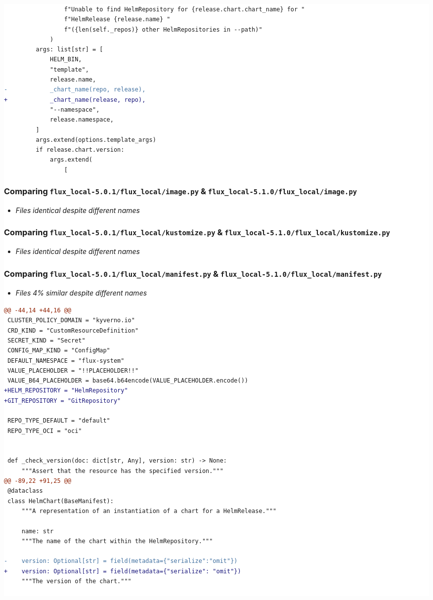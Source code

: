 ```diff
                 f"Unable to find HelmRepository for {release.chart.chart_name} for "
                 f"HelmRelease {release.name} "
                 f"({len(self._repos)} other HelmRepositories in --path)"
             )
         args: list[str] = [
             HELM_BIN,
             "template",
             release.name,
-            _chart_name(repo, release),
+            _chart_name(release, repo),
             "--namespace",
             release.namespace,
         ]
         args.extend(options.template_args)
         if release.chart.version:
             args.extend(
                 [
```

### Comparing `flux_local-5.0.1/flux_local/image.py` & `flux_local-5.1.0/flux_local/image.py`

 * *Files identical despite different names*

### Comparing `flux_local-5.0.1/flux_local/kustomize.py` & `flux_local-5.1.0/flux_local/kustomize.py`

 * *Files identical despite different names*

### Comparing `flux_local-5.0.1/flux_local/manifest.py` & `flux_local-5.1.0/flux_local/manifest.py`

 * *Files 4% similar despite different names*

```diff
@@ -44,14 +44,16 @@
 CLUSTER_POLICY_DOMAIN = "kyverno.io"
 CRD_KIND = "CustomResourceDefinition"
 SECRET_KIND = "Secret"
 CONFIG_MAP_KIND = "ConfigMap"
 DEFAULT_NAMESPACE = "flux-system"
 VALUE_PLACEHOLDER = "!!PLACEHOLDER!!"
 VALUE_B64_PLACEHOLDER = base64.b64encode(VALUE_PLACEHOLDER.encode())
+HELM_REPOSITORY = "HelmRepository"
+GIT_REPOSITORY = "GitRepository"
 
 REPO_TYPE_DEFAULT = "default"
 REPO_TYPE_OCI = "oci"
 
 
 def _check_version(doc: dict[str, Any], version: str) -> None:
     """Assert that the resource has the specified version."""
@@ -89,22 +91,25 @@
 @dataclass
 class HelmChart(BaseManifest):
     """A representation of an instantiation of a chart for a HelmRelease."""
 
     name: str
     """The name of the chart within the HelmRepository."""
 
-    version: Optional[str] = field(metadata={"serialize":"omit"})
+    version: Optional[str] = field(metadata={"serialize": "omit"})
     """The version of the chart."""
 
```